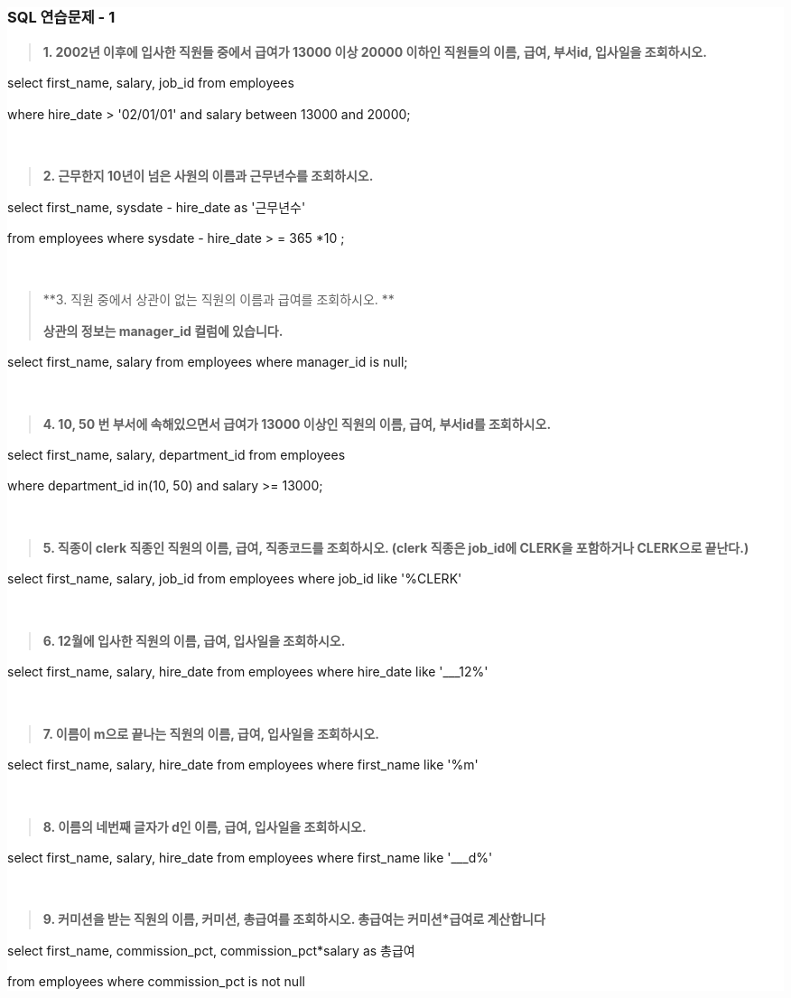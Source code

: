 ### SQL 연습문제 - 1

> **1. 2002년 이후에 입사한 직원들 중에서 급여가 13000 이상 20000 이하인 직원들의 이름, 급여, 부서id, 입사일을 조회하시오.**

select first_name, salary, job_id from employees

where hire_date > '02/01/01' and salary between 13000 and 20000;

<BR>

> **2. 근무한지 10년이 넘은 사원의 이름과 근무년수를 조회하시오.**

select first_name, sysdate - hire_date as '근무년수' 

from employees where sysdate - hire_date > = 365 *10 ;

<BR>

> **3. 직원 중에서 상관이 없는 직원의 이름과 급여를 조회하시오. **
>
> **상관의 정보는 manager_id 컬럼에 있습니다.**

select first_name, salary from employees where manager_id is null;

<BR>

> **4. 10, 50 번 부서에 속해있으면서 급여가 13000 이상인 직원의 이름, 급여, 부서id를 조회하시오.**

select first_name, salary, department_id from employees 

where department_id in(10, 50) and salary >= 13000;

<br>

> **5. 직종이 clerk 직종인 직원의 이름, 급여, 직종코드를 조회하시오. (clerk 직종은 job_id에 CLERK을 포함하거나 CLERK으로 끝난다.)**

select first_name, salary, job_id from employees where job_id like '%CLERK'

<br>

> **6. 12월에 입사한 직원의 이름, 급여, 입사일을 조회하시오.**

select first_name, salary, hire_date from employees where hire_date like '___12%'

<br>

> **7. 이름이 m으로 끝나는 직원의 이름, 급여, 입사일을 조회하시오.**

select first_name, salary, hire_date from employees where first_name like '%m'

<br>

> **8. 이름의 네번째 글자가 d인 이름, 급여, 입사일을 조회하시오.**

select first_name, salary, hire_date from employees where first_name like '___d%'

<br>

> **9. 커미션을 받는 직원의 이름, 커미션, 총급여를 조회하시오. 총급여는 커미션*급여로 계산합니다**

select first_name, commission_pct, commission_pct*salary as 총급여 

from employees where commission_pct is not null
